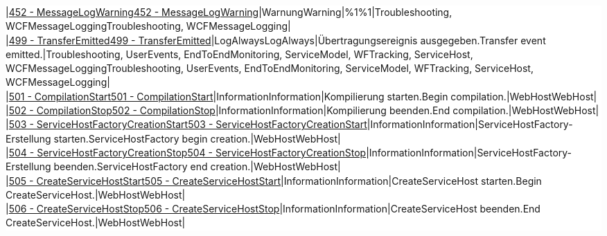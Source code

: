 |[<span data-ttu-id="71468-267">452 - MessageLogWarning</span><span class="sxs-lookup"><span data-stu-id="71468-267">452 - MessageLogWarning</span></span>](../../../../../docs/framework/wcf/diagnostics/etw/452-messagelogwarning.md)|<span data-ttu-id="71468-268">Warnung</span><span class="sxs-lookup"><span data-stu-id="71468-268">Warning</span></span>|<span data-ttu-id="71468-269">%1</span><span class="sxs-lookup"><span data-stu-id="71468-269">%1</span></span>|<span data-ttu-id="71468-270">Troubleshooting, WCFMessageLogging</span><span class="sxs-lookup"><span data-stu-id="71468-270">Troubleshooting, WCFMessageLogging</span></span>|  
|[<span data-ttu-id="71468-271">499 - TransferEmitted</span><span class="sxs-lookup"><span data-stu-id="71468-271">499 - TransferEmitted</span></span>](../../../../../docs/framework/wcf/diagnostics/etw/499-transferemitted.md)|<span data-ttu-id="71468-272">LogAlways</span><span class="sxs-lookup"><span data-stu-id="71468-272">LogAlways</span></span>|<span data-ttu-id="71468-273">Übertragungsereignis ausgegeben.</span><span class="sxs-lookup"><span data-stu-id="71468-273">Transfer event emitted.</span></span>|<span data-ttu-id="71468-274">Troubleshooting, UserEvents, EndToEndMonitoring, ServiceModel, WFTracking, ServiceHost, WCFMessageLogging</span><span class="sxs-lookup"><span data-stu-id="71468-274">Troubleshooting, UserEvents, EndToEndMonitoring, ServiceModel, WFTracking, ServiceHost, WCFMessageLogging</span></span>|  
|[<span data-ttu-id="71468-275">501 - CompilationStart</span><span class="sxs-lookup"><span data-stu-id="71468-275">501 - CompilationStart</span></span>](../../../../../docs/framework/wcf/diagnostics/etw/501-compilationstart.md)|<span data-ttu-id="71468-276">Information</span><span class="sxs-lookup"><span data-stu-id="71468-276">Information</span></span>|<span data-ttu-id="71468-277">Kompilierung starten.</span><span class="sxs-lookup"><span data-stu-id="71468-277">Begin compilation.</span></span>|<span data-ttu-id="71468-278">WebHost</span><span class="sxs-lookup"><span data-stu-id="71468-278">WebHost</span></span>|  
|[<span data-ttu-id="71468-279">502 - CompilationStop</span><span class="sxs-lookup"><span data-stu-id="71468-279">502 - CompilationStop</span></span>](../../../../../docs/framework/wcf/diagnostics/etw/502-compilationstop.md)|<span data-ttu-id="71468-280">Information</span><span class="sxs-lookup"><span data-stu-id="71468-280">Information</span></span>|<span data-ttu-id="71468-281">Kompilierung beenden.</span><span class="sxs-lookup"><span data-stu-id="71468-281">End compilation.</span></span>|<span data-ttu-id="71468-282">WebHost</span><span class="sxs-lookup"><span data-stu-id="71468-282">WebHost</span></span>|  
|[<span data-ttu-id="71468-283">503 - ServiceHostFactoryCreationStart</span><span class="sxs-lookup"><span data-stu-id="71468-283">503 - ServiceHostFactoryCreationStart</span></span>](../../../../../docs/framework/wcf/diagnostics/etw/503-servicehostfactorycreationstart.md)|<span data-ttu-id="71468-284">Information</span><span class="sxs-lookup"><span data-stu-id="71468-284">Information</span></span>|<span data-ttu-id="71468-285">ServiceHostFactory-Erstellung starten.</span><span class="sxs-lookup"><span data-stu-id="71468-285">ServiceHostFactory begin creation.</span></span>|<span data-ttu-id="71468-286">WebHost</span><span class="sxs-lookup"><span data-stu-id="71468-286">WebHost</span></span>|  
|[<span data-ttu-id="71468-287">504 - ServiceHostFactoryCreationStop</span><span class="sxs-lookup"><span data-stu-id="71468-287">504 - ServiceHostFactoryCreationStop</span></span>](../../../../../docs/framework/wcf/diagnostics/etw/504-servicehostfactorycreationstop.md)|<span data-ttu-id="71468-288">Information</span><span class="sxs-lookup"><span data-stu-id="71468-288">Information</span></span>|<span data-ttu-id="71468-289">ServiceHostFactory-Erstellung beenden.</span><span class="sxs-lookup"><span data-stu-id="71468-289">ServiceHostFactory end creation.</span></span>|<span data-ttu-id="71468-290">WebHost</span><span class="sxs-lookup"><span data-stu-id="71468-290">WebHost</span></span>|  
|[<span data-ttu-id="71468-291">505 - CreateServiceHostStart</span><span class="sxs-lookup"><span data-stu-id="71468-291">505 - CreateServiceHostStart</span></span>](../../../../../docs/framework/wcf/diagnostics/etw/505-createservicehoststart.md)|<span data-ttu-id="71468-292">Information</span><span class="sxs-lookup"><span data-stu-id="71468-292">Information</span></span>|<span data-ttu-id="71468-293">CreateServiceHost starten.</span><span class="sxs-lookup"><span data-stu-id="71468-293">Begin CreateServiceHost.</span></span>|<span data-ttu-id="71468-294">WebHost</span><span class="sxs-lookup"><span data-stu-id="71468-294">WebHost</span></span>|  
|[<span data-ttu-id="71468-295">506 - CreateServiceHostStop</span><span class="sxs-lookup"><span data-stu-id="71468-295">506 - CreateServiceHostStop</span></span>](../../../../../docs/framework/wcf/diagnostics/etw/506-createservicehoststop.md)|<span data-ttu-id="71468-296">Information</span><span class="sxs-lookup"><span data-stu-id="71468-296">Information</span></span>|<span data-ttu-id="71468-297">CreateServiceHost beenden.</span><span class="sxs-lookup"><span data-stu-id="71468-297">End CreateServiceHost.</span></span>|<span data-ttu-id="71468-298">WebHost</span><span class="sxs-lookup"><span data-stu-id="71468-298">WebHost</span></span>|  